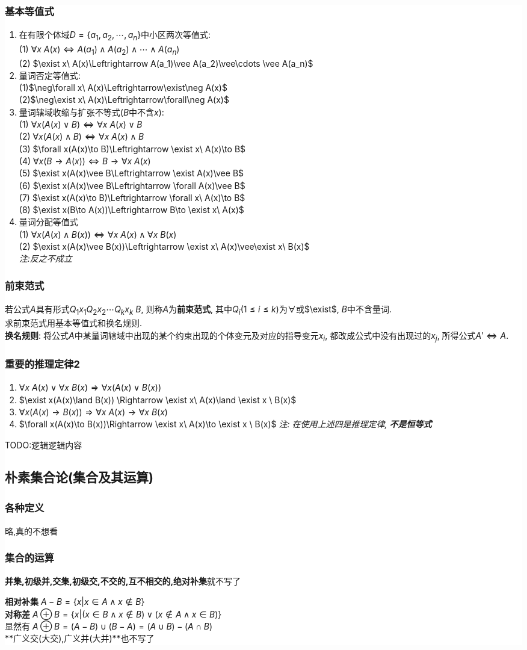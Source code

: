 ### 基本等值式

1. 在有限个体域$D=\{a_1,a_2,\cdots,a_n\}$中小区两次等值式:  
(1) $\forall x\ A(x)\Leftrightarrow A(a_1)\land A(a_2)\land\cdots \land A(a_n)$  
(2) $\exist x\ A(x)\Leftrightarrow A(a_1)\vee A(a_2)\vee\cdots \vee A(a_n)$  
2. 量词否定等值式:  
(1)$\neg\forall x\ A(x)\Leftrightarrow\exist\neg A(x)$  
(2)$\neg\exist x\ A(x)\Leftrightarrow\forall\neg A(x)$
3. 量词辖域收缩与扩张不等式($B$中不含$x$):  
(1) $\forall x(A(x)\vee B)\Leftrightarrow\forall x \ A(x)\vee B$  
(2) $\forall x(A(x)\land B)\Leftrightarrow \forall x\ A(x)\land B$  
(3) $\forall x(A(x)\to B)\Leftrightarrow \exist x\ A(x)\to B$  
(4) $\forall x(B\to A(x))\Leftrightarrow B\to \forall x\ A(x)$  
(5) $\exist x(A(x)\vee B\Leftrightarrow \exist A(x)\vee B$  
(6) $\exist x(A(x)\vee B\Leftrightarrow \forall A(x)\vee B$  
(7) $\exist x(A(x)\to B)\Leftrightarrow \forall x\ A(x)\to B$  
(8) $\exist x(B\to A(x))\Leftrightarrow B\to \exist x\ A(x)$  
4. 量词分配等值式  
(1) $\forall x(A(x)\land B(x))\Leftrightarrow \forall x \ A(x)\land\forall x\  B(x)$  
(2) $\exist x(A(x)\vee B(x))\Leftrightarrow \exist x\ A(x)\vee\exist x\ B(x)$  
*注:反之不成立*

### 前束范式

若公式$A$具有形式$Q_1x_1Q_2x_2\cdots Q_kx_k\ B$, 则称$A$为**前束范式**, 其中$Q_i(1\le i \le k)$为$\forall$或$\exist$, $B$中不含量词.  
求前束范式用基本等值式和换名规则.  
**换名规则**: 将公式$A$中某量词辖域中出现的某个约束出现的个体变元及对应的指导变元$x_i$, 都改成公式中没有出现过的$x_j$, 所得公式$A'\Leftrightarrow A$.  

### 重要的推理定律2

1. $\forall x\ A(x)\vee\forall x\ B(x)\Rightarrow \forall x(A(x)\vee B(x))$  
2. $\exist x(A(x)\land B(x)) \Rightarrow \exist x\ A(x)\land \exist x \ B(x)$
3. $\forall x(A(x)\to B(x))\Rightarrow \forall x\ A(x)\to \forall x\ B(x)$  
4. $\forall x(A(x)\to B(x))\Rightarrow \exist x\ A(x)\to \exist x \ B(x)$
*注: 在使用上述四是推理定律, **不是恒等式***  

TODO:逻辑逻辑内容

## 朴素集合论(集合及其运算)

### 各种定义

略,真的不想看

### 集合的运算

**并集,初级并,交集,初级交,不交的,互不相交的,绝对补集**就不写了

**相对补集** $A-B = \{x|x\in A \land x\notin B\}$  
**对称差** $A\oplus B=\{x|(x\in B\land x\notin B)\vee(x\notin A\land x\in B)\}$  
显然有 $A\oplus B = (A-B)\cup (B-A)=(A\cup B)-(A\cap B)$  
**广义交(大交),广义并(大并)**也不写了
